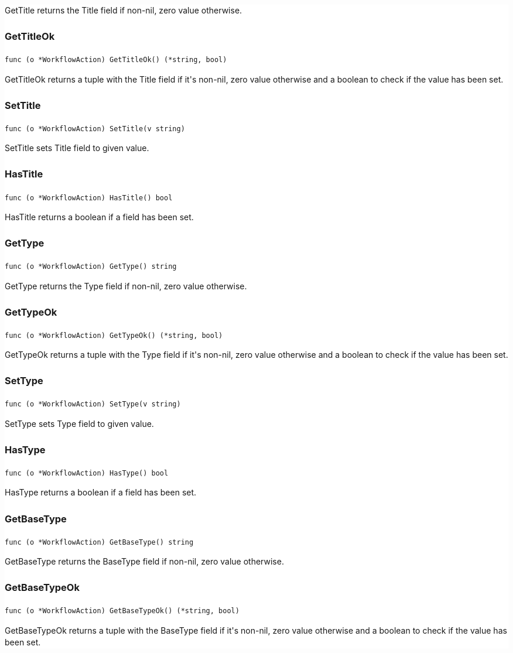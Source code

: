 GetTitle returns the Title field if non-nil, zero value otherwise.

### GetTitleOk

`func (o *WorkflowAction) GetTitleOk() (*string, bool)`

GetTitleOk returns a tuple with the Title field if it's non-nil, zero value otherwise
and a boolean to check if the value has been set.

### SetTitle

`func (o *WorkflowAction) SetTitle(v string)`

SetTitle sets Title field to given value.

### HasTitle

`func (o *WorkflowAction) HasTitle() bool`

HasTitle returns a boolean if a field has been set.

### GetType

`func (o *WorkflowAction) GetType() string`

GetType returns the Type field if non-nil, zero value otherwise.

### GetTypeOk

`func (o *WorkflowAction) GetTypeOk() (*string, bool)`

GetTypeOk returns a tuple with the Type field if it's non-nil, zero value otherwise
and a boolean to check if the value has been set.

### SetType

`func (o *WorkflowAction) SetType(v string)`

SetType sets Type field to given value.

### HasType

`func (o *WorkflowAction) HasType() bool`

HasType returns a boolean if a field has been set.

### GetBaseType

`func (o *WorkflowAction) GetBaseType() string`

GetBaseType returns the BaseType field if non-nil, zero value otherwise.

### GetBaseTypeOk

`func (o *WorkflowAction) GetBaseTypeOk() (*string, bool)`

GetBaseTypeOk returns a tuple with the BaseType field if it's non-nil, zero value otherwise
and a boolean to check if the value has been set.
